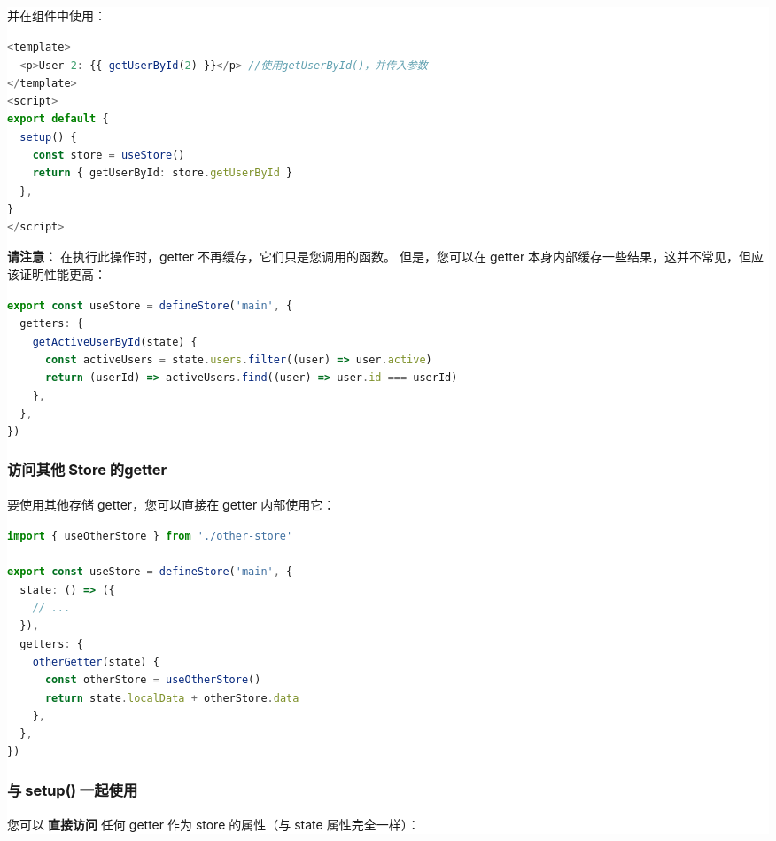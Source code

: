 并在组件中使用：


```typescript
<template>
  <p>User 2: {{ getUserById(2) }}</p> //使用getUserById()，并传入参数
</template>
<script>
export default {
  setup() {
    const store = useStore()
    return { getUserById: store.getUserById }
  },
}
</script>
```

 **请注意：** 在执行此操作时，getter 不再缓存，它们只是您调用的函数。 但是，您可以在 getter 本身内部缓存一些结果，这并不常见，但应该证明性能更高：


```typescript
export const useStore = defineStore('main', {
  getters: {
    getActiveUserById(state) {
      const activeUsers = state.users.filter((user) => user.active)
      return (userId) => activeUsers.find((user) => user.id === userId)
    },
  },
})
```

### 访问其他 Store 的getter

要使用其他存储 getter，您可以直接在 getter 内部使用它：


```typescript
import { useOtherStore } from './other-store'

export const useStore = defineStore('main', {
  state: () => ({
    // ...
  }),
  getters: {
    otherGetter(state) {
      const otherStore = useOtherStore()
      return state.localData + otherStore.data
    },
  },
})
```

### 与 setup() 一起使用

您可以 **直接访问** 任何 getter 作为 store 的属性（与 state 属性完全一样）：
